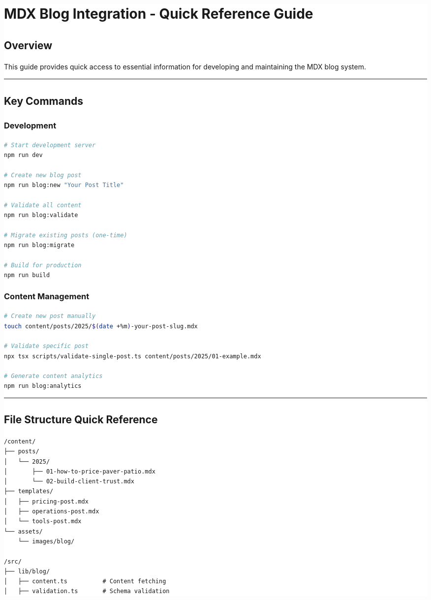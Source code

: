 # **MDX Blog Integration - Quick Reference Guide**

## **Overview**
This guide provides quick access to essential information for developing and maintaining the MDX blog system.

---

## **Key Commands**

### **Development**
```bash
# Start development server
npm run dev

# Create new blog post
npm run blog:new "Your Post Title"

# Validate all content
npm run blog:validate

# Migrate existing posts (one-time)
npm run blog:migrate

# Build for production
npm run build
```

### **Content Management**
```bash
# Create new post manually
touch content/posts/2025/$(date +%m)-your-post-slug.mdx

# Validate specific post
npx tsx scripts/validate-single-post.ts content/posts/2025/01-example.mdx

# Generate content analytics
npm run blog:analytics
```

---

## **File Structure Quick Reference**

```
/content/
├── posts/
│   └── 2025/
│       ├── 01-how-to-price-paver-patio.mdx
│       └── 02-build-client-trust.mdx
├── templates/
│   ├── pricing-post.mdx
│   ├── operations-post.mdx
│   └── tools-post.mdx
└── assets/
    └── images/blog/

/src/
├── lib/blog/
│   ├── content.ts          # Content fetching
│   ├── validation.ts       # Schema validation
```